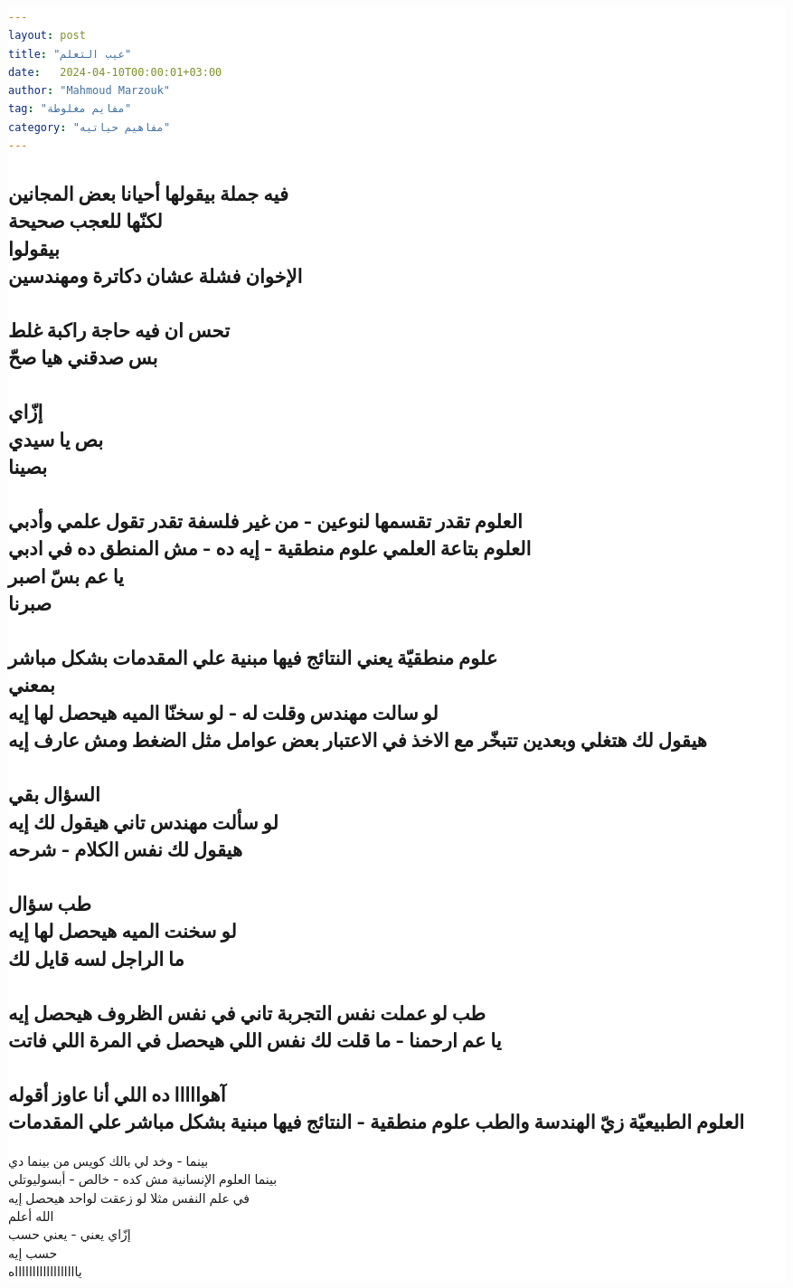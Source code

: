 ```yaml
---
layout: post
title: "عيب التعلم"
date:   2024-04-10T00:00:01+03:00
author: "Mahmoud Marzouk"
tag: "مفايم مغلوطة"
category: "مفاهيم حياتيه"
---
```



فيه جملة بيقولها أحيانا بعض المجانين  
لكنّها للعجب صحيحة  
بيقولوا  
الإخوان فشلة عشان دكاترة ومهندسين  
-  
تحس ان فيه حاجة راكبة غلط  
بس صدقني هيا صحّ  
-  
إزّاي  
بص يا سيدي  
بصينا  
-  
العلوم تقدر تقسمها لنوعين - من غير فلسفة تقدر تقول علمي
وأدبي  
العلوم بتاعة العلمي علوم منطقية - إيه ده - مش المنطق ده
في ادبي  
يا عم بسّ اصبر  
صبرنا  
-  
علوم منطقيّة يعني النتائج فيها مبنية علي المقدمات بشكل
مباشر  
بمعني  
لو سالت مهندس وقلت له - لو سخنّا الميه هيحصل لها
إيه  
هيقول لك هتغلي وبعدين تتبخّر مع الاخذ في الاعتبار بعض
عوامل مثل الضغط ومش عارف إيه  
-  
السؤال بقي  
لو سألت مهندس تاني هيقول لك إيه  
هيقول لك نفس الكلام - شرحه  
-  
طب سؤال  
لو سخنت الميه هيحصل لها إيه  
ما الراجل لسه قايل لك  
-  
طب لو عملت نفس التجربة تاني في نفس الظروف هيحصل
إيه  
يا عم ارحمنا - ما قلت لك نفس اللي هيحصل في المرة اللي
فاتت  
-  
آهوااااا ده اللي أنا عاوز أقوله  
العلوم الطبيعيّة زيّ الهندسة والطب علوم منطقية - النتائج
فيها مبنية بشكل مباشر علي المقدمات  
-  
بينما - وخد لي بالك كويس من بينما دي  
بينما العلوم الإنسانية مش كده - خالص -
أبسوليوتلي  
في علم النفس مثلا لو زعقت لواحد هيحصل إيه  
الله أعلم  
إزّاي يعني - يعني حسب  
حسب إيه  
يااااااااااااااااااه  